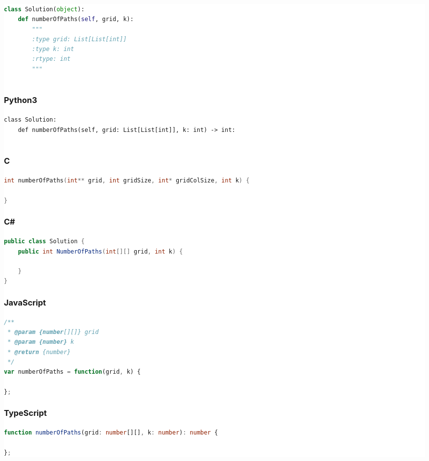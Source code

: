 ```python
class Solution(object):
    def numberOfPaths(self, grid, k):
        """
        :type grid: List[List[int]]
        :type k: int
        :rtype: int
        """
        
```

### Python3

```python3
class Solution:
    def numberOfPaths(self, grid: List[List[int]], k: int) -> int:
        
```

### C

```c
int numberOfPaths(int** grid, int gridSize, int* gridColSize, int k) {
    
}
```

### C#

```csharp
public class Solution {
    public int NumberOfPaths(int[][] grid, int k) {
        
    }
}
```

### JavaScript

```javascript
/**
 * @param {number[][]} grid
 * @param {number} k
 * @return {number}
 */
var numberOfPaths = function(grid, k) {
    
};
```

### TypeScript

```typescript
function numberOfPaths(grid: number[][], k: number): number {
    
};
```
